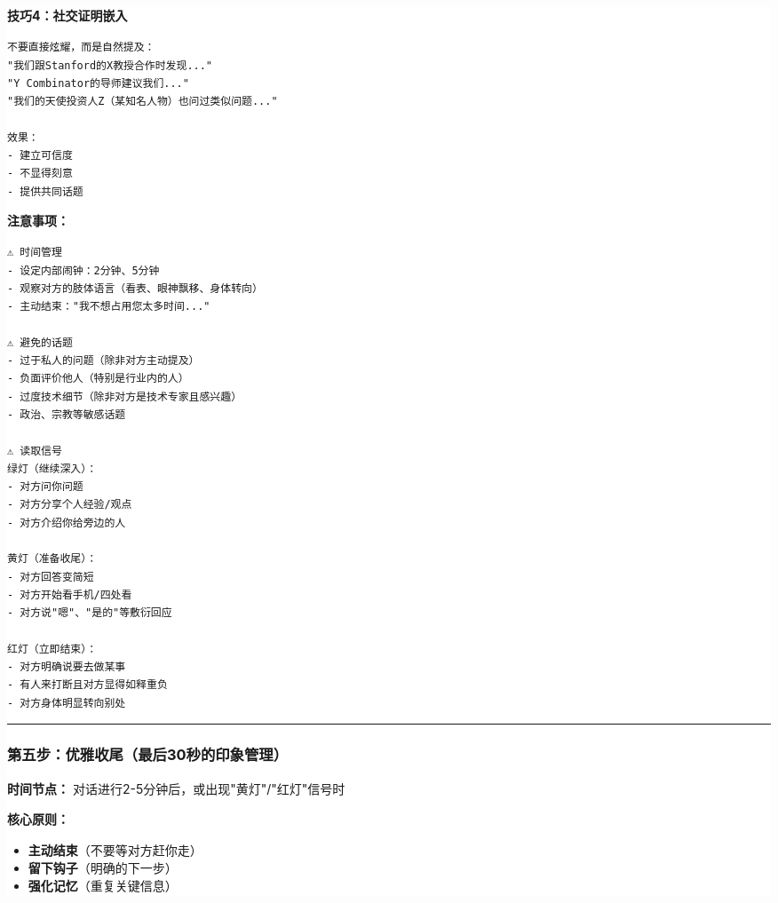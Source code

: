 **技巧4：社交证明嵌入**
```
不要直接炫耀，而是自然提及：
"我们跟Stanford的X教授合作时发现..."
"Y Combinator的导师建议我们..."
"我们的天使投资人Z（某知名人物）也问过类似问题..."

效果：
- 建立可信度
- 不显得刻意
- 提供共同话题
```

**注意事项：**
```
⚠️ 时间管理
- 设定内部闹钟：2分钟、5分钟
- 观察对方的肢体语言（看表、眼神飘移、身体转向）
- 主动结束："我不想占用您太多时间..."

⚠️ 避免的话题
- 过于私人的问题（除非对方主动提及）
- 负面评价他人（特别是行业内的人）
- 过度技术细节（除非对方是技术专家且感兴趣）
- 政治、宗教等敏感话题

⚠️ 读取信号
绿灯（继续深入）：
- 对方问你问题
- 对方分享个人经验/观点
- 对方介绍你给旁边的人

黄灯（准备收尾）：
- 对方回答变简短
- 对方开始看手机/四处看
- 对方说"嗯"、"是的"等敷衍回应

红灯（立即结束）：
- 对方明确说要去做某事
- 有人来打断且对方显得如释重负
- 对方身体明显转向别处
```

---

### 第五步：优雅收尾（最后30秒的印象管理）

**时间节点：** 对话进行2-5分钟后，或出现"黄灯"/"红灯"信号时

**核心原则：** 
- **主动结束**（不要等对方赶你走）
- **留下钩子**（明确的下一步）
- **强化记忆**（重复关键信息）
